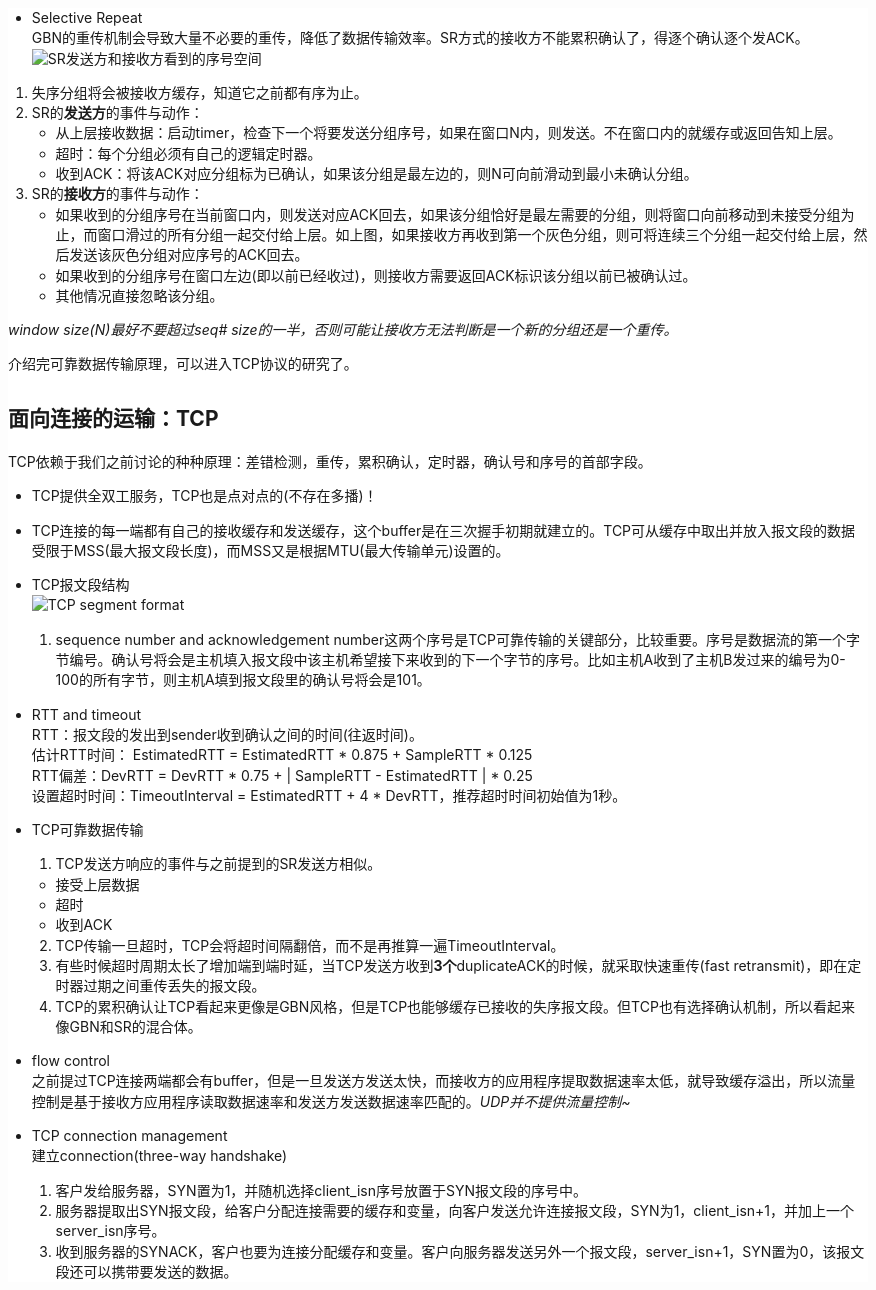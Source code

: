 * Selective Repeat  
 GBN的重传机制会导致大量不必要的重传，降低了数据传输效率。SR方式的接收方不能累积确认了，得逐个确认逐个发ACK。  
 ![SR发送方和接收方看到的序号空间](image11.png)  
 1. 失序分组将会被接收方缓存，知道它之前都有序为止。
 2. SR的**发送方**的事件与动作：
    * 从上层接收数据：启动timer，检查下一个将要发送分组序号，如果在窗口N内，则发送。不在窗口内的就缓存或返回告知上层。
    * 超时：每个分组必须有自己的逻辑定时器。
    * 收到ACK：将该ACK对应分组标为已确认，如果该分组是最左边的，则N可向前滑动到最小未确认分组。
3. SR的**接收方**的事件与动作：
    * 如果收到的分组序号在当前窗口内，则发送对应ACK回去，如果该分组恰好是最左需要的分组，则将窗口向前移动到未接受分组为止，而窗口滑过的所有分组一起交付给上层。如上图，如果接收方再收到第一个灰色分组，则可将连续三个分组一起交付给上层，然后发送该灰色分组对应序号的ACK回去。
    * 如果收到的分组序号在窗口左边(即以前已经收过)，则接收方需要返回ACK标识该分组以前已被确认过。
    * 其他情况直接忽略该分组。

*window size(N)最好不要超过seq# size的一半，否则可能让接收方无法判断是一个新的分组还是一个重传。*
  
介绍完可靠数据传输原理，可以进入TCP协议的研究了。

## 面向连接的运输：TCP
TCP依赖于我们之前讨论的种种原理：差错检测，重传，累积确认，定时器，确认号和序号的首部字段。

* TCP提供全双工服务，TCP也是点对点的(不存在多播)！

* TCP连接的每一端都有自己的接收缓存和发送缓存，这个buffer是在三次握手初期就建立的。TCP可从缓存中取出并放入报文段的数据受限于MSS(最大报文段长度)，而MSS又是根据MTU(最大传输单元)设置的。

* TCP报文段结构  
![TCP segment format](image12.png)  
    1. sequence number and acknowledgement number这两个序号是TCP可靠传输的关键部分，比较重要。序号是数据流的第一个字节编号。确认号将会是主机填入报文段中该主机希望接下来收到的下一个字节的序号。比如主机A收到了主机B发过来的编号为0-100的所有字节，则主机A填到报文段里的确认号将会是101。

* RTT and timeout  
RTT：报文段的发出到sender收到确认之间的时间(往返时间)。  
估计RTT时间： EstimatedRTT = EstimatedRTT \* 0.875 + SampleRTT \* 0.125  
RTT偏差：DevRTT = DevRTT \* 0.75 + | SampleRTT - EstimatedRTT | \* 0.25  
设置超时时间：TimeoutInterval = EstimatedRTT + 4 \* DevRTT，推荐超时时间初始值为1秒。  

* TCP可靠数据传输
    1. TCP发送方响应的事件与之前提到的SR发送方相似。
    * 接受上层数据
    * 超时
    * 收到ACK
    2. TCP传输一旦超时，TCP会将超时间隔翻倍，而不是再推算一遍TimeoutInterval。
    3. 有些时候超时周期太长了增加端到端时延，当TCP发送方收到**3个**duplicateACK的时候，就采取快速重传(fast retransmit)，即在定时器过期之间重传丢失的报文段。  
    4. TCP的累积确认让TCP看起来更像是GBN风格，但是TCP也能够缓存已接收的失序报文段。但TCP也有选择确认机制，所以看起来像GBN和SR的混合体。

* flow control  
之前提过TCP连接两端都会有buffer，但是一旦发送方发送太快，而接收方的应用程序提取数据速率太低，就导致缓存溢出，所以流量控制是基于接收方应用程序读取数据速率和发送方发送数据速率匹配的。*UDP并不提供流量控制~*

* TCP connection management  
  建立connection(three-way handshake)  
    1. 客户发给服务器，SYN置为1，并随机选择client_isn序号放置于SYN报文段的序号中。
    2. 服务器提取出SYN报文段，给客户分配连接需要的缓存和变量，向客户发送允许连接报文段，SYN为1，client_isn+1，并加上一个server_isn序号。
    3. 收到服务器的SYNACK，客户也要为连接分配缓存和变量。客户向服务器发送另外一个报文段，server_isn+1，SYN置为0，该报文段还可以携带要发送的数据。   
